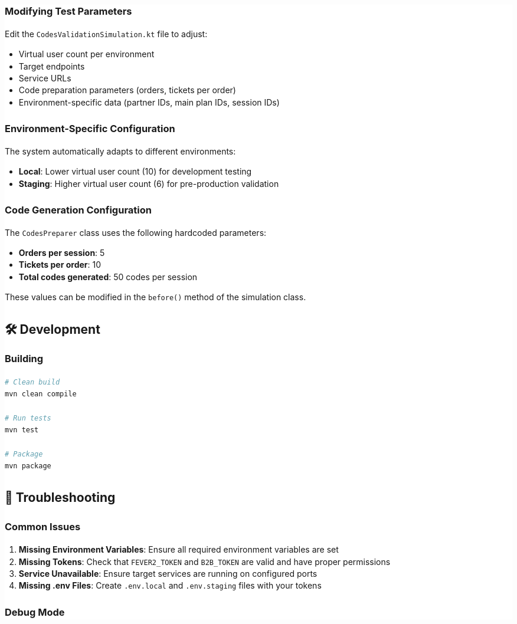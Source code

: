 ### Modifying Test Parameters

Edit the `CodesValidationSimulation.kt` file to adjust:

- Virtual user count per environment
- Target endpoints
- Service URLs
- Code preparation parameters (orders, tickets per order)
- Environment-specific data (partner IDs, main plan IDs, session IDs)

### Environment-Specific Configuration

The system automatically adapts to different environments:

- **Local**: Lower virtual user count (10) for development testing
- **Staging**: Higher virtual user count (6) for pre-production validation

### Code Generation Configuration

The `CodesPreparer` class uses the following hardcoded parameters:
- **Orders per session**: 5
- **Tickets per order**: 10
- **Total codes generated**: 50 codes per session

These values can be modified in the `before()` method of the simulation class.

## 🛠️ Development

### Building

```bash
# Clean build
mvn clean compile

# Run tests
mvn test

# Package
mvn package
```

## 🐛 Troubleshooting

### Common Issues

1. **Missing Environment Variables**: Ensure all required environment variables are set
2. **Missing Tokens**: Check that `FEVER2_TOKEN` and `B2B_TOKEN` are valid and have proper permissions
3. **Service Unavailable**: Ensure target services are running on configured ports
4. **Missing .env Files**: Create `.env.local` and `.env.staging` files with your tokens

### Debug Mode

